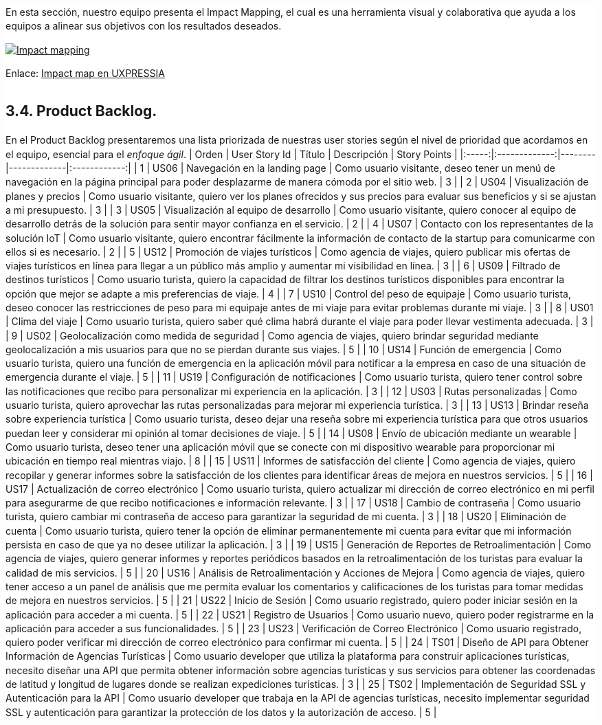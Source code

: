 En esta sección, nuestro equipo presenta el Impact Mapping, el cual es una herramienta visual y colaborativa que ayuda a los equipos a alinear sus objetivos con los resultados deseados.

[![Impact mapping](https://raw.githubusercontent.com/NexusNova-IOT/upc-pre-202302-si572-SW71-nexusnova-report/feature/chapter-6/Resources/maps/ImpactMapping.png)](https://uxpressia.com/w/MLSwR/i/TqqtE)

Enlace: [Impact map en UXPRESSIA](https://uxpressia.com/w/MLSwR/i/TqqtE)

## 3.4. Product Backlog.

En el Product Backlog presentaremos una lista priorizada de nuestras user stories según el nivel de prioridad que acordamos en el equipo, esencial para el *enfoque ágil*.
| Orden | User Story Id | Título | Descripción | Story Points |
|:-----:|:-------------:|--------|-------------|:------------:|
|   1    | US06 | Navegación en la landing page | Como usuario visitante, deseo tener un menú de navegación en la página principal para poder desplazarme de manera cómoda por el sitio web. | 3 |
|   2    | US04 | Visualización de planes y precios | Como usuario visitante, quiero ver los planes ofrecidos y sus precios para evaluar sus beneficios y si se ajustan a mi presupuesto. | 3 |
|   3    | US05 | Visualización al equipo de desarrollo | Como usuario visitante, quiero conocer al equipo de desarrollo detrás de la solución para sentir mayor confianza en el servicio. | 2 |
|   4    | US07 | Contacto con los representantes de la solución IoT | Como usuario visitante, quiero encontrar fácilmente la información de contacto de la startup para comunicarme con ellos si es necesario. | 2 |
|   5    | US12 | Promoción de viajes turísticos | Como agencia de viajes, quiero publicar mis ofertas de viajes turísticos en línea para llegar a un público más amplio y aumentar mi visibilidad en línea. | 3 |
|   6    | US09 | Filtrado de destinos turísticos | Como usuario turista, quiero la capacidad de filtrar los destinos turísticos disponibles para encontrar la opción que mejor se adapte a mis preferencias de viaje. | 4 |
|   7    | US10 | Control del peso de equipaje | Como usuario turista, deseo conocer las restricciones de peso para mi equipaje antes de mi viaje para evitar problemas durante mi viaje. | 3 |
|   8    | US01 | Clima del viaje | Como usuario turista, quiero saber qué clima habrá durante el viaje para poder llevar vestimenta adecuada. | 3 |
|   9    | US02 | Geolocalización como medida de seguridad | Como agencia de viajes, quiero brindar seguridad mediante geolocalización a mis usuarios para que no se pierdan durante sus viajes. | 5 |
|   10   | US14 | Función de emergencia | Como usuario turista, quiero una función de emergencia en la aplicación móvil para notificar a la empresa en caso de una situación de emergencia durante el viaje. | 5 |
|   11   | US19 | Configuración de notificaciones | Como usuario turista, quiero tener control sobre las notificaciones que recibo para personalizar mi experiencia en la aplicación. | 3 |
|   12   | US03 | Rutas personalizadas | Como usuario turista, quiero aprovechar las rutas personalizadas para mejorar mi experiencia turística. | 3 |
|   13   | US13 | Brindar reseña sobre experiencia turística | Como usuario turista, deseo dejar una reseña sobre mi experiencia turística para que otros usuarios puedan leer y considerar mi opinión al tomar decisiones de viaje. | 5 |
|   14   | US08 | Envío de ubicación mediante un wearable | Como usuario turista, deseo tener una aplicación móvil que se conecte con mi dispositivo wearable para proporcionar mi ubicación en tiempo real mientras viajo. | 8 |
|   15   | US11 | Informes de satisfacción del cliente | Como agencia de viajes, quiero recopilar y generar informes sobre la satisfacción de los clientes para identificar áreas de mejora en nuestros servicios. | 5 |
|   16   | US17 | Actualización de correo electrónico | Como usuario turista, quiero actualizar mi dirección de correo electrónico en mi perfil para asegurarme de que recibo notificaciones e información relevante. | 3 |
|   17   | US18 | Cambio de contraseña | Como usuario turista, quiero cambiar mi contraseña de acceso para garantizar la seguridad de mi cuenta. | 3 |
|   18   | US20 | Eliminación de cuenta | Como usuario turista, quiero tener la opción de eliminar permanentemente mi cuenta para evitar que mi información persista en caso de que ya no desee utilizar la aplicación. | 3 |
|   19   | US15 | Generación de Reportes de Retroalimentación | Como agencia de viajes, quiero generar informes y reportes periódicos basados en la retroalimentación de los turistas para evaluar la calidad de mis servicios. | 5 |
|   20   | US16 | Análisis de Retroalimentación y Acciones de Mejora | Como agencia de viajes, quiero tener acceso a un panel de análisis que me permita evaluar los comentarios y calificaciones de los turistas para tomar medidas de mejora en nuestros servicios. | 5 |
|   21   | US22 | Inicio de Sesión | Como usuario registrado, quiero poder iniciar sesión en la aplicación para acceder a mi cuenta. | 5 |
|   22   | US21 | Registro de Usuarios | Como usuario nuevo, quiero poder registrarme en la aplicación para acceder a sus funcionalidades. | 5 |
|   23   | US23 | Verificación de Correo Electrónico | Como usuario registrado, quiero poder verificar mi dirección de correo electrónico para confirmar mi cuenta. | 5 |
|   24   | TS01 | Diseño de API para Obtener Información de Agencias Turísticas | Como usuario developer que utiliza la plataforma para construir aplicaciones turísticas, necesito diseñar una API que permita obtener información sobre agencias turísticas y sus servicios para obtener las coordenadas de latitud y longitud de lugares donde se realizan expediciones turísticas. | 3 |
|   25   | TS02 | Implementación de Seguridad SSL y Autenticación para la API | Como usuario developer que trabaja en la API de agencias turísticas, necesito implementar seguridad SSL y autenticación para garantizar la protección de los datos y la autorización de acceso. | 5 |